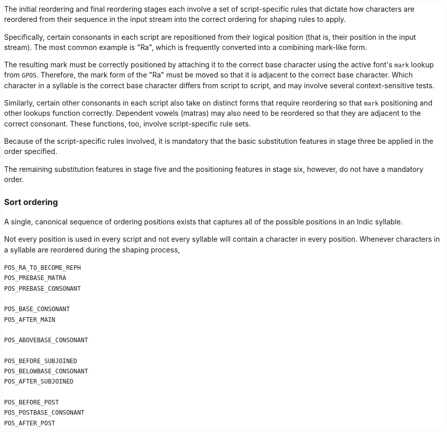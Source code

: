
The initial reordering and final reordering stages each involve a set
of script-specific rules that dictate how characters are reordered
from their sequence in the input stream into the correct ordering for
shaping rules to apply.

Specifically, certain consonants in each script are repositioned from
their logical position (that is, their position in the input
stream). The most common example is "Ra", which is frequently
converted into a combining mark-like form. 

The resulting mark must be correctly positioned by attaching it to the
correct base character using the active font's `mark` lookup from
`GPOS`. Therefore, the mark form of the "Ra" must be moved so that it
is adjacent to the correct base character. Which character in a
syllable is the correct base character differs from script to script,
and may involve several context-sensitive tests.

Similarly, certain other consonants in each script also take on
distinct forms that require reordering so that `mark` positioning
and other lookups function correctly. Dependent vowels (matras) may
also need to be reordered so that they are adjacent to the correct
consonant. These functions, too, involve script-specific rule sets.

Because of the script-specific rules involved, it is mandatory that
the basic substitution features in stage three be applied in the order
specified. 

The remaining substitution features in stage five and the positioning
features in stage six, however, do not have a mandatory order.

### Sort ordering ###

A single, canonical sequence of ordering positions exists that
captures all of the possible positions in an Indic syllable. 

Not every position is used in every script and not every syllable will
contain a character in every position. Whenever characters in a
syllable are reordered during the shaping process, 

	POS_RA_TO_BECOME_REPH
	POS_PREBASE_MATRA
	POS_PREBASE_CONSONANT

	POS_BASE_CONSONANT
	POS_AFTER_MAIN

	POS_ABOVEBASE_CONSONANT

	POS_BEFORE_SUBJOINED
	POS_BELOWBASE_CONSONANT
	POS_AFTER_SUBJOINED

	POS_BEFORE_POST
	POS_POSTBASE_CONSONANT
	POS_AFTER_POST
